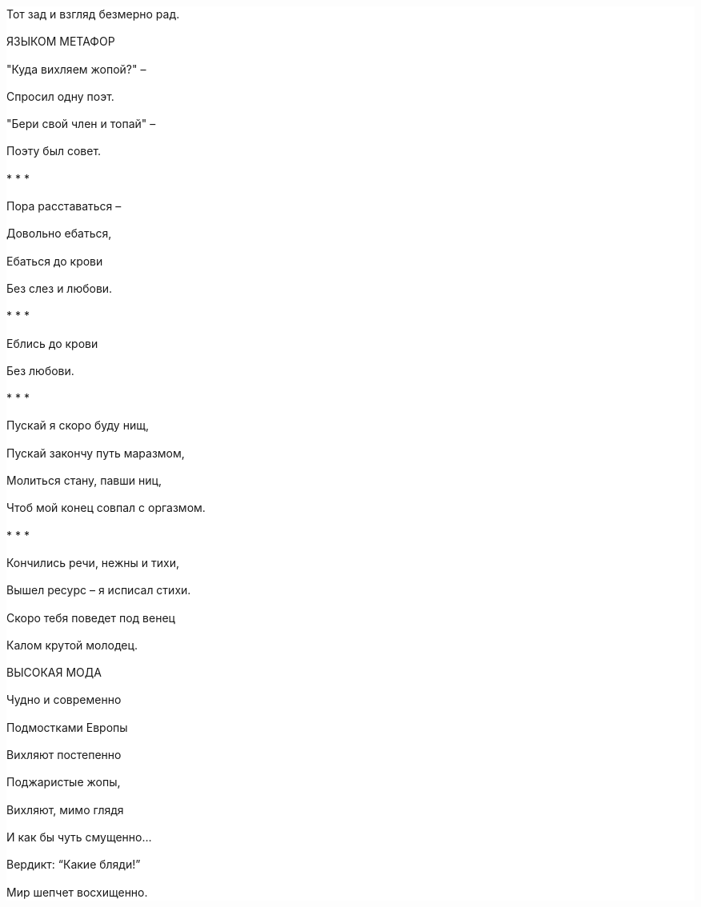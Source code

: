 Тот зад и взгляд безмерно рад.

ЯЗЫКОМ МЕТАФОР

"Куда вихляем жопой?" –

Спросил одну поэт.

"Бери свой член и топай" –

Поэту был совет.

\* \* \*

Пора расставаться –

Довольно ебаться,

Ебаться до крови

Без слез и любови.

\* \* \*

Еблись до крови

Без любови.

\* \* \*

Пускай я скоро буду нищ,

Пускай закончу путь маразмом,

Молиться стану, павши ниц,

Чтоб мой конец совпал с оргазмом.

\* \* \*

Кончились речи, нежны и тихи,

Вышел ресурс – я исписал стихи.

Скоро тебя поведет под венец

Калом крутой молодец.

ВЫСОКАЯ МОДА

Чудно и современно

Подмостками Европы

Вихляют постепенно

Поджаристые жопы,

Вихляют, мимо глядя

И как бы чуть смущенно…

Вердикт: “Какие бляди!”

Мир шепчет восхищенно.
